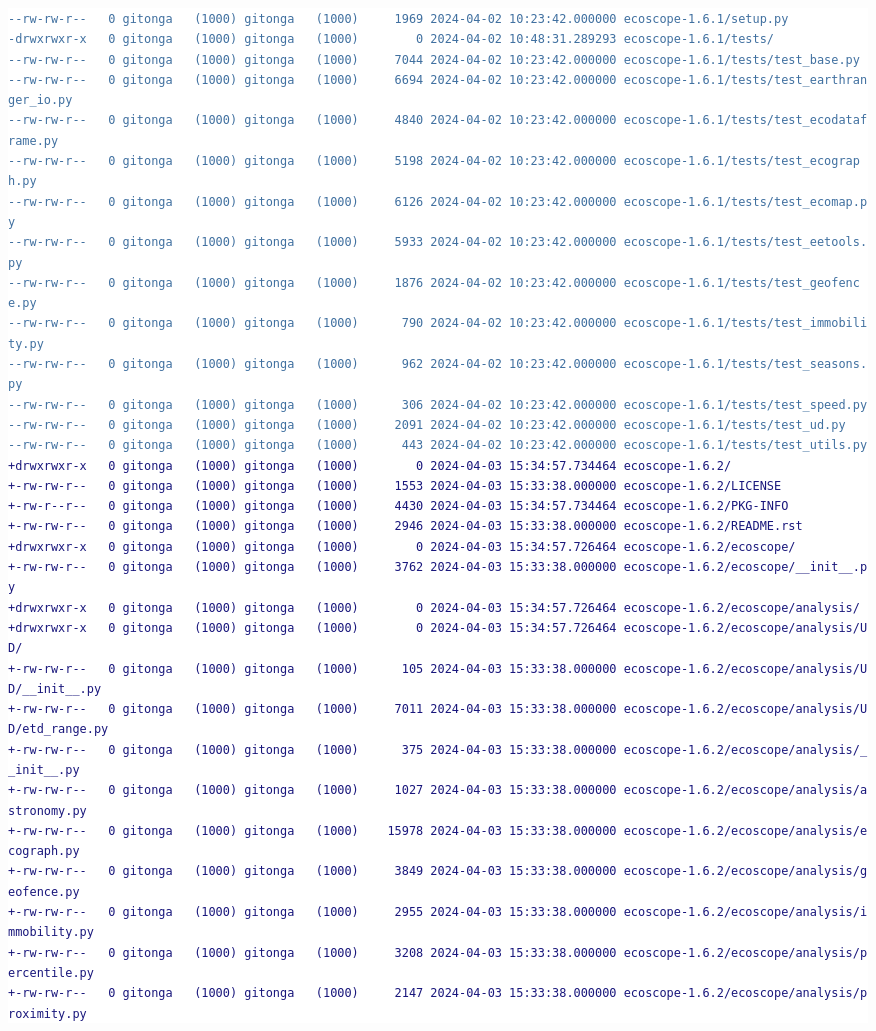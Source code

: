```diff
--rw-rw-r--   0 gitonga   (1000) gitonga   (1000)     1969 2024-04-02 10:23:42.000000 ecoscope-1.6.1/setup.py
-drwxrwxr-x   0 gitonga   (1000) gitonga   (1000)        0 2024-04-02 10:48:31.289293 ecoscope-1.6.1/tests/
--rw-rw-r--   0 gitonga   (1000) gitonga   (1000)     7044 2024-04-02 10:23:42.000000 ecoscope-1.6.1/tests/test_base.py
--rw-rw-r--   0 gitonga   (1000) gitonga   (1000)     6694 2024-04-02 10:23:42.000000 ecoscope-1.6.1/tests/test_earthranger_io.py
--rw-rw-r--   0 gitonga   (1000) gitonga   (1000)     4840 2024-04-02 10:23:42.000000 ecoscope-1.6.1/tests/test_ecodataframe.py
--rw-rw-r--   0 gitonga   (1000) gitonga   (1000)     5198 2024-04-02 10:23:42.000000 ecoscope-1.6.1/tests/test_ecograph.py
--rw-rw-r--   0 gitonga   (1000) gitonga   (1000)     6126 2024-04-02 10:23:42.000000 ecoscope-1.6.1/tests/test_ecomap.py
--rw-rw-r--   0 gitonga   (1000) gitonga   (1000)     5933 2024-04-02 10:23:42.000000 ecoscope-1.6.1/tests/test_eetools.py
--rw-rw-r--   0 gitonga   (1000) gitonga   (1000)     1876 2024-04-02 10:23:42.000000 ecoscope-1.6.1/tests/test_geofence.py
--rw-rw-r--   0 gitonga   (1000) gitonga   (1000)      790 2024-04-02 10:23:42.000000 ecoscope-1.6.1/tests/test_immobility.py
--rw-rw-r--   0 gitonga   (1000) gitonga   (1000)      962 2024-04-02 10:23:42.000000 ecoscope-1.6.1/tests/test_seasons.py
--rw-rw-r--   0 gitonga   (1000) gitonga   (1000)      306 2024-04-02 10:23:42.000000 ecoscope-1.6.1/tests/test_speed.py
--rw-rw-r--   0 gitonga   (1000) gitonga   (1000)     2091 2024-04-02 10:23:42.000000 ecoscope-1.6.1/tests/test_ud.py
--rw-rw-r--   0 gitonga   (1000) gitonga   (1000)      443 2024-04-02 10:23:42.000000 ecoscope-1.6.1/tests/test_utils.py
+drwxrwxr-x   0 gitonga   (1000) gitonga   (1000)        0 2024-04-03 15:34:57.734464 ecoscope-1.6.2/
+-rw-rw-r--   0 gitonga   (1000) gitonga   (1000)     1553 2024-04-03 15:33:38.000000 ecoscope-1.6.2/LICENSE
+-rw-r--r--   0 gitonga   (1000) gitonga   (1000)     4430 2024-04-03 15:34:57.734464 ecoscope-1.6.2/PKG-INFO
+-rw-rw-r--   0 gitonga   (1000) gitonga   (1000)     2946 2024-04-03 15:33:38.000000 ecoscope-1.6.2/README.rst
+drwxrwxr-x   0 gitonga   (1000) gitonga   (1000)        0 2024-04-03 15:34:57.726464 ecoscope-1.6.2/ecoscope/
+-rw-rw-r--   0 gitonga   (1000) gitonga   (1000)     3762 2024-04-03 15:33:38.000000 ecoscope-1.6.2/ecoscope/__init__.py
+drwxrwxr-x   0 gitonga   (1000) gitonga   (1000)        0 2024-04-03 15:34:57.726464 ecoscope-1.6.2/ecoscope/analysis/
+drwxrwxr-x   0 gitonga   (1000) gitonga   (1000)        0 2024-04-03 15:34:57.726464 ecoscope-1.6.2/ecoscope/analysis/UD/
+-rw-rw-r--   0 gitonga   (1000) gitonga   (1000)      105 2024-04-03 15:33:38.000000 ecoscope-1.6.2/ecoscope/analysis/UD/__init__.py
+-rw-rw-r--   0 gitonga   (1000) gitonga   (1000)     7011 2024-04-03 15:33:38.000000 ecoscope-1.6.2/ecoscope/analysis/UD/etd_range.py
+-rw-rw-r--   0 gitonga   (1000) gitonga   (1000)      375 2024-04-03 15:33:38.000000 ecoscope-1.6.2/ecoscope/analysis/__init__.py
+-rw-rw-r--   0 gitonga   (1000) gitonga   (1000)     1027 2024-04-03 15:33:38.000000 ecoscope-1.6.2/ecoscope/analysis/astronomy.py
+-rw-rw-r--   0 gitonga   (1000) gitonga   (1000)    15978 2024-04-03 15:33:38.000000 ecoscope-1.6.2/ecoscope/analysis/ecograph.py
+-rw-rw-r--   0 gitonga   (1000) gitonga   (1000)     3849 2024-04-03 15:33:38.000000 ecoscope-1.6.2/ecoscope/analysis/geofence.py
+-rw-rw-r--   0 gitonga   (1000) gitonga   (1000)     2955 2024-04-03 15:33:38.000000 ecoscope-1.6.2/ecoscope/analysis/immobility.py
+-rw-rw-r--   0 gitonga   (1000) gitonga   (1000)     3208 2024-04-03 15:33:38.000000 ecoscope-1.6.2/ecoscope/analysis/percentile.py
+-rw-rw-r--   0 gitonga   (1000) gitonga   (1000)     2147 2024-04-03 15:33:38.000000 ecoscope-1.6.2/ecoscope/analysis/proximity.py
```